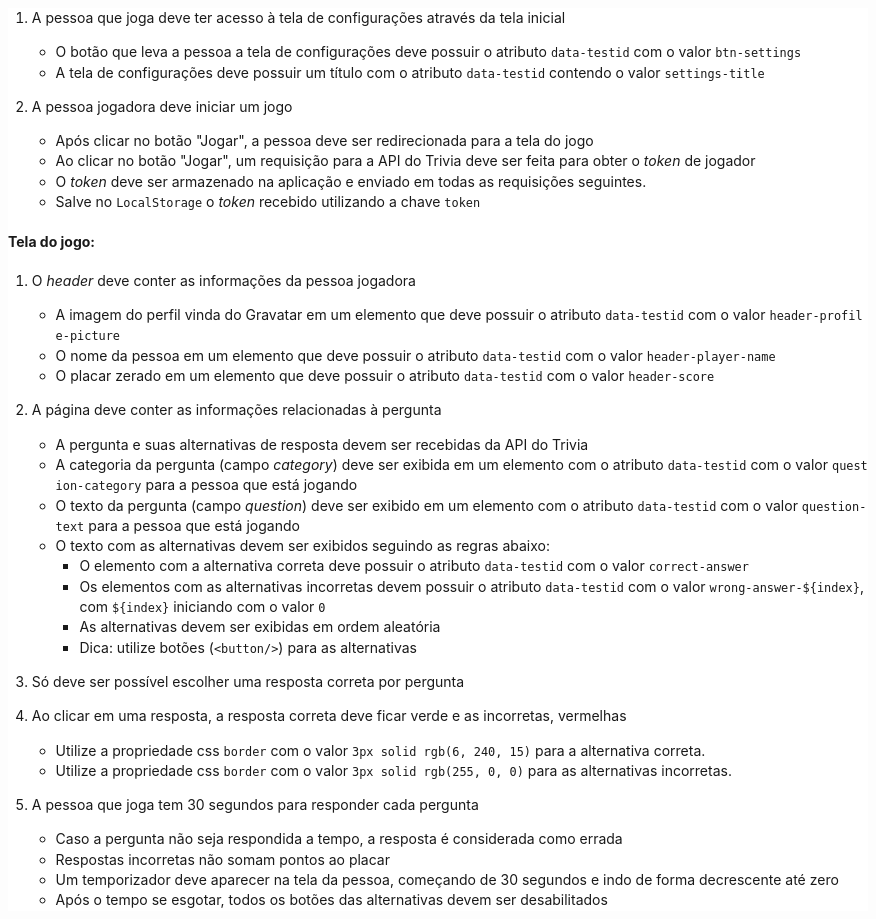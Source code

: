 1. A pessoa que joga deve ter acesso à tela de configurações através da tela inicial

    * O botão que leva a pessoa a tela de configurações deve possuir o atributo `data-testid` com o valor `btn-settings`
    * A tela de configurações deve possuir um título com o atributo `data-testid` contendo o valor `settings-title`

1. A pessoa jogadora deve iniciar um jogo

    * Após clicar no botão "Jogar", a pessoa deve ser redirecionada para a tela do jogo
    * Ao clicar no botão "Jogar", um requisição para a API do Trivia deve ser feita para obter o _token_ de jogador
    * O _token_ deve ser armazenado na aplicação e enviado em todas as requisições seguintes.
    * Salve no `LocalStorage` o _token_ recebido utilizando a chave `token`

#### Tela do jogo:

1. O _header_ deve conter as informações da pessoa jogadora

    * A imagem do perfil vinda do Gravatar em um elemento que deve possuir o atributo `data-testid` com o valor `header-profile-picture`
    * O nome da pessoa em um elemento que deve possuir o atributo `data-testid` com o valor `header-player-name`
    * O placar zerado em um elemento que deve possuir o atributo `data-testid` com o valor `header-score`

1. A página deve conter as informações relacionadas à pergunta

    * A pergunta e suas alternativas de resposta devem ser recebidas da API do Trivia
    * A categoria da pergunta (campo _category_) deve ser exibida em um elemento com o atributo `data-testid` com o valor `question-category` para a pessoa que está jogando
    * O texto da pergunta (campo _question_) deve ser exibido em um elemento com o atributo `data-testid` com o valor `question-text` para a pessoa que está jogando
    * O texto com as alternativas devem ser exibidos seguindo as regras abaixo:
        * O elemento com a alternativa correta deve possuir o atributo `data-testid` com o valor `correct-answer`
        * Os elementos com as alternativas incorretas devem possuir o atributo `data-testid` com o valor `wrong-answer-${index}`, com `${index}` iniciando com o valor `0`
        * As alternativas devem ser exibidas em ordem aleatória
        * Dica: utilize botões (`<button/>`) para as alternativas

1. Só deve ser possível escolher uma resposta correta por pergunta

1. Ao clicar em uma resposta, a resposta correta deve ficar verde e as incorretas, vermelhas
    * Utilize a propriedade css `border` com o valor `3px solid rgb(6, 240, 15)` para a alternativa correta.
    * Utilize a propriedade css `border` com o valor `3px solid rgb(255, 0, 0)` para as alternativas incorretas.

1. A pessoa que joga tem 30 segundos para responder cada pergunta

    * Caso a pergunta não seja respondida a tempo, a resposta é considerada como errada
    * Respostas incorretas não somam pontos ao placar
    * Um temporizador deve aparecer na tela da pessoa, começando de 30 segundos e indo de forma decrescente até zero
    * Após o tempo se esgotar, todos os botões das alternativas devem ser desabilitados

